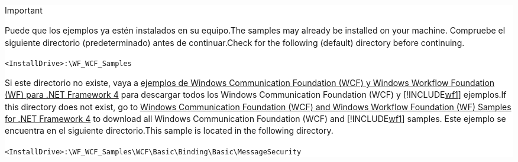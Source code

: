 > [!IMPORTANT]
> <span data-ttu-id="e0f4a-159">Puede que los ejemplos ya estén instalados en su equipo.</span><span class="sxs-lookup"><span data-stu-id="e0f4a-159">The samples may already be installed on your machine.</span></span> <span data-ttu-id="e0f4a-160">Compruebe el siguiente directorio (predeterminado) antes de continuar.</span><span class="sxs-lookup"><span data-stu-id="e0f4a-160">Check for the following (default) directory before continuing.</span></span>  
>
> `<InstallDrive>:\WF_WCF_Samples`  
>
> <span data-ttu-id="e0f4a-161">Si este directorio no existe, vaya a [ejemplos de Windows Communication Foundation (WCF) y Windows Workflow Foundation (WF) para .NET Framework 4](https://www.microsoft.com/download/details.aspx?id=21459) para descargar todos los Windows Communication Foundation (WCF) y [!INCLUDE[wf1](../../../../includes/wf1-md.md)] ejemplos.</span><span class="sxs-lookup"><span data-stu-id="e0f4a-161">If this directory does not exist, go to [Windows Communication Foundation (WCF) and Windows Workflow Foundation (WF) Samples for .NET Framework 4](https://www.microsoft.com/download/details.aspx?id=21459) to download all Windows Communication Foundation (WCF) and [!INCLUDE[wf1](../../../../includes/wf1-md.md)] samples.</span></span> <span data-ttu-id="e0f4a-162">Este ejemplo se encuentra en el siguiente directorio.</span><span class="sxs-lookup"><span data-stu-id="e0f4a-162">This sample is located in the following directory.</span></span>  
>
> `<InstallDrive>:\WF_WCF_Samples\WCF\Basic\Binding\Basic\MessageSecurity`

